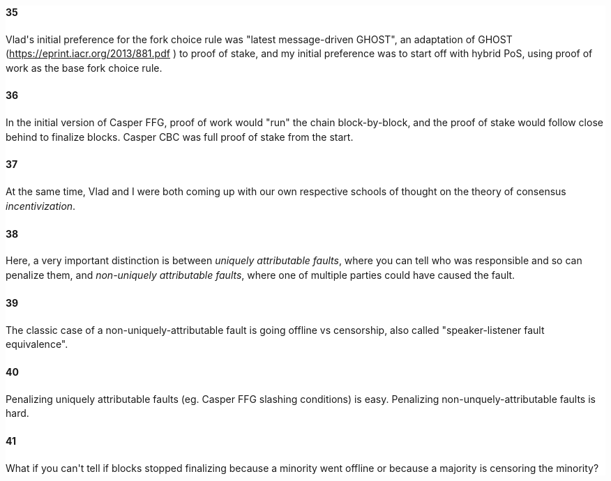 #### 

#### 35


Vlad's initial preference for the fork choice rule was "latest message-driven GHOST", an adaptation of GHOST (https://eprint.iacr.org/2013/881.pdf ) to proof of stake, and my initial preference was to start off with hybrid PoS, using proof of work as the base fork choice rule.

#### 

#### 36


In the initial version of Casper FFG, proof of work would "run" the chain block-by-block, and the proof of stake would follow close behind to finalize blocks. Casper CBC was full proof of stake from the start.

#### 

#### 37


 At the same time, Vlad and I were both coming up with our own respective schools of thought on the theory of consensus *incentivization*.

#### 

#### 38


Here, a very important distinction is between *uniquely attributable faults*, where you can tell who was responsible and so can penalize them, and *non-uniquely attributable faults*, where one of multiple parties could have caused the fault.

#### 

#### 39


The classic case of a non-uniquely-attributable fault is going offline vs censorship, also called "speaker-listener fault equivalence".

#### 

#### 40


Penalizing uniquely attributable faults (eg. Casper FFG slashing conditions) is easy. Penalizing non-unquely-attributable faults is hard.

#### 

#### 41


What if you can't tell if blocks stopped finalizing because a minority went offline or because a majority is censoring the minority?

#### 
